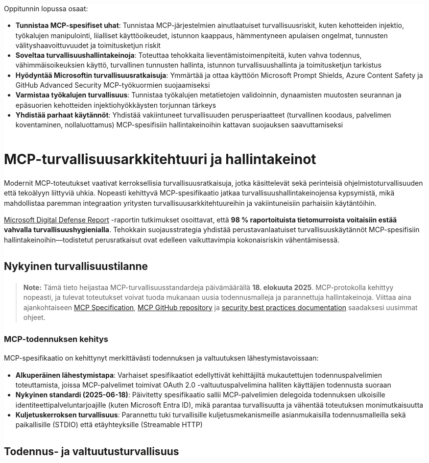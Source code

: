 Oppitunnin lopussa osaat:

- **Tunnistaa MCP-spesifiset uhat**: Tunnistaa MCP-järjestelmien ainutlaatuiset turvallisuusriskit, kuten kehotteiden injektio, työkalujen manipulointi, liialliset käyttöoikeudet, istunnon kaappaus, hämmentyneen apulaisen ongelmat, tunnusten välityshaavoittuvuudet ja toimitusketjun riskit
- **Soveltaa turvallisuushallintakeinoja**: Toteuttaa tehokkaita lieventämistoimenpiteitä, kuten vahva todennus, vähimmäisoikeuksien käyttö, turvallinen tunnusten hallinta, istunnon turvallisuushallinta ja toimitusketjun tarkistus
- **Hyödyntää Microsoftin turvallisuusratkaisuja**: Ymmärtää ja ottaa käyttöön Microsoft Prompt Shields, Azure Content Safety ja GitHub Advanced Security MCP-työkuormien suojaamiseksi
- **Varmistaa työkalujen turvallisuus**: Tunnistaa työkalujen metatietojen validoinnin, dynaamisten muutosten seurannan ja epäsuorien kehotteiden injektiohyökkäysten torjunnan tärkeys
- **Yhdistää parhaat käytännöt**: Yhdistää vakiintuneet turvallisuuden perusperiaatteet (turvallinen koodaus, palvelimen koventaminen, nollaluottamus) MCP-spesifisiin hallintakeinoihin kattavan suojauksen saavuttamiseksi

# MCP-turvallisuusarkkitehtuuri ja hallintakeinot

Modernit MCP-toteutukset vaativat kerroksellisia turvallisuusratkaisuja, jotka käsittelevät sekä perinteisiä ohjelmistoturvallisuuden että tekoälyyn liittyviä uhkia. Nopeasti kehittyvä MCP-spesifikaatio jatkaa turvallisuushallintakeinojensa kypsymistä, mikä mahdollistaa paremman integraation yritysten turvallisuusarkkitehtuureihin ja vakiintuneisiin parhaisiin käytäntöihin.

[Microsoft Digital Defense Report](https://aka.ms/mddr) -raportin tutkimukset osoittavat, että **98 % raportoituista tietomurroista voitaisiin estää vahvalla turvallisuushygienialla**. Tehokkain suojausstrategia yhdistää perustavanlaatuiset turvallisuuskäytännöt MCP-spesifisiin hallintakeinoihin—todistetut perusratkaisut ovat edelleen vaikuttavimpia kokonaisriskin vähentämisessä.

## Nykyinen turvallisuustilanne

> **Note:** Tämä tieto heijastaa MCP-turvallisuusstandardeja päivämäärällä **18. elokuuta 2025**. MCP-protokolla kehittyy nopeasti, ja tulevat toteutukset voivat tuoda mukanaan uusia todennusmalleja ja parannettuja hallintakeinoja. Viittaa aina ajankohtaiseen [MCP Specification](https://spec.modelcontextprotocol.io/), [MCP GitHub repository](https://github.com/modelcontextprotocol) ja [security best practices documentation](https://modelcontextprotocol.io/specification/2025-06-18/basic/security_best_practices) saadaksesi uusimmat ohjeet.

### MCP-todennuksen kehitys

MCP-spesifikaatio on kehittynyt merkittävästi todennuksen ja valtuutuksen lähestymistavoissaan:

- **Alkuperäinen lähestymistapa**: Varhaiset spesifikaatiot edellyttivät kehittäjiltä mukautettujen todennuspalvelimien toteuttamista, joissa MCP-palvelimet toimivat OAuth 2.0 -valtuutuspalvelimina halliten käyttäjien todennusta suoraan
- **Nykyinen standardi (2025-06-18)**: Päivitetty spesifikaatio sallii MCP-palvelimien delegoida todennuksen ulkoisille identiteettipalveluntarjoajille (kuten Microsoft Entra ID), mikä parantaa turvallisuutta ja vähentää toteutuksen monimutkaisuutta
- **Kuljetuskerroksen turvallisuus**: Parannettu tuki turvallisille kuljetusmekanismeille asianmukaisilla todennusmalleilla sekä paikallisille (STDIO) että etäyhteyksille (Streamable HTTP)

## Todennus- ja valtuutusturvallisuus
